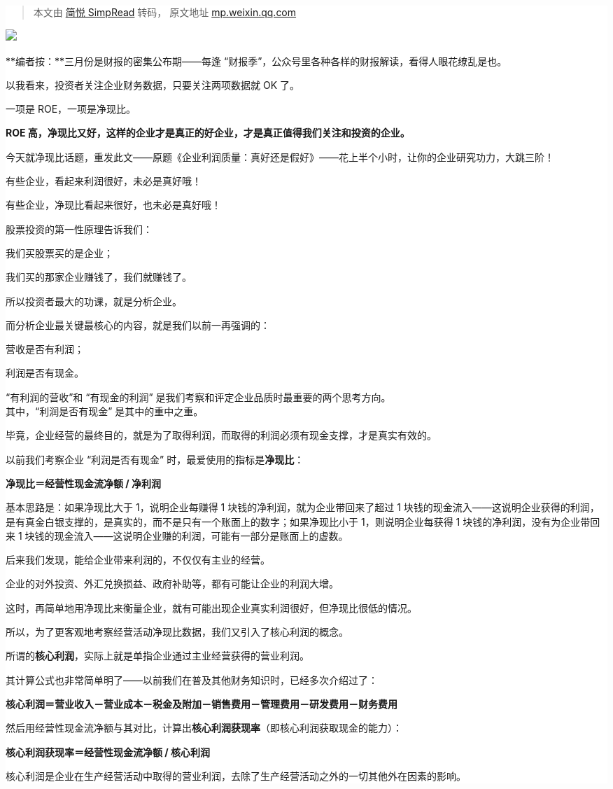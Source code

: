 > 本文由 [简悦 SimpRead](http://ksria.com/simpread/) 转码， 原文地址 [mp.weixin.qq.com](https://mp.weixin.qq.com/s/n4hZhqqk9eSsvyPnf-ruGw)

![](https://mmbiz.qpic.cn/mmbiz_jpg/l2OjqibWhGIQedAmJ1ueQWbwoolBfAEibaBuMfYkQcdRfTvdmEnQFrNibCYlO5XwNJao3DqibkJ60ZUibJzicoCRbshw/640?wx_fmt=jpeg)

**编者按：**三月份是财报的密集公布期——每逢 “财报季”，公众号里各种各样的财报解读，看得人眼花缭乱是也。

以我看来，投资者关注企业财务数据，只要关注两项数据就 OK 了。

一项是 ROE，一项是净现比。

**ROE 高，净现比又好，这样的企业才是真正的好企业，才是真正值得我们关注和投资的企业。**  

今天就净现比话题，重发此文——原题《企业利润质量：真好还是假好》——花上半个小时，让你的企业研究功力，大跳三阶！

有些企业，看起来利润很好，未必是真好哦！  

有些企业，净现比看起来很好，也未必是真好哦！  

股票投资的第一性原理告诉我们：  

我们买股票买的是企业；

我们买的那家企业赚钱了，我们就赚钱了。

所以投资者最大的功课，就是分析企业。  

而分析企业最关键最核心的内容，就是我们以前一再强调的：  

营收是否有利润；  

利润是否有现金。  

“有利润的营收”和 “有现金的利润” 是我们考察和评定企业品质时最重要的两个思考方向。  
其中，“利润是否有现金” 是其中的重中之重。  

毕竟，企业经营的最终目的，就是为了取得利润，而取得的利润必须有现金支撑，才是真实有效的。  

以前我们考察企业 “利润是否有现金” 时，最爱使用的指标是**净现比**：  

**净现比＝经营性现金流净额 / 净利润**  

基本思路是：如果净现比大于 1，说明企业每赚得 1 块钱的净利润，就为企业带回来了超过 1 块钱的现金流入——这说明企业获得的利润，是有真金白银支撑的，是真实的，而不是只有一个账面上的数字；如果净现比小于 1，则说明企业每获得 1 块钱的净利润，没有为企业带回来 1 块钱的现金流入——这说明企业赚的利润，可能有一部分是账面上的虚数。

后来我们发现，能给企业带来利润的，不仅仅有主业的经营。  

企业的对外投资、外汇兑换损益、政府补助等，都有可能让企业的利润大增。  

这时，再简单地用净现比来衡量企业，就有可能出现企业真实利润很好，但净现比很低的情况。

所以，为了更客观地考察经营活动净现比数据，我们又引入了核心利润的概念。  

所谓的**核心利润**，实际上就是单指企业通过主业经营获得的营业利润。  

其计算公式也非常简单明了——以前我们在普及其他财务知识时，已经多次介绍过了：  

**核心利润＝营业收入－营业成本－税金及附加－销售费用－管理费用－研发费用－财务费用**  

然后用经营性现金流净额与其对比，计算出**核心利润获现率**（即核心利润获取现金的能力）：  

**核心利润获现率＝经营性现金流净额 / 核心利润**

核心利润是企业在生产经营活动中取得的营业利润，去除了生产经营活动之外的一切其他外在因素的影响。  

